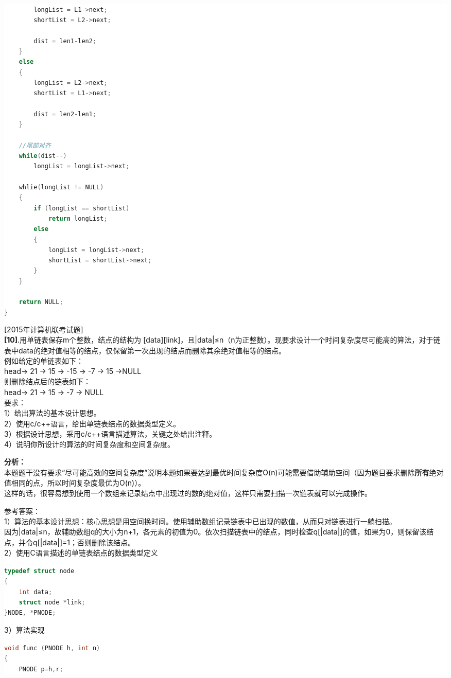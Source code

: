 ```cpp
		longList = L1->next;
		shortList = L2->next;

		dist = len1-len2;
	}
	else
	{
		longList = L2->next;
		shortList = L1->next;

		dist = len2-len1;
	}

	//尾部对齐
	while(dist--)
		longList = longList->next;

	whlie(longList != NULL)
	{
		if (longList == shortList)
			return longList;
		else
		{
			longList = longList->next;
			shortList = shortList->next;
		}
	}
	
	return NULL;
}
```

[2015年计算机联考试题]  
**[10]**.用单链表保存m个整数，结点的结构为 [data][link]，且|data|≤n（n为正整数）。现要求设计一个时间复杂度尽可能高的算法，对于链表中data的绝对值相等的结点，仅保留第一次出现的结点而删除其余绝对值相等的结点。  
例如给定的单链表如下：  
head-> 21 -> 15 -> -15 -> -7 -> 15 ->NULL  
则删除结点后的链表如下：  
head-> 21 -> 15 -> -7 -> NULL  
要求：  
1）给出算法的基本设计思想。  
2）使用c/c++语言，给出单链表结点的数据类型定义。  
3）根据设计思想，采用c/c++语言描述算法，关键之处给出注释。  
4）说明你所设计的算法的时间复杂度和空间复杂度。  

**分析：**  
本题题干没有要求“尽可能高效的空间复杂度”说明本题如果要达到最优时间复杂度O(n)可能需要借助辅助空间（因为题目要求删除**所有**绝对值相同的点，所以时间复杂度最优为O(n)）。  
这样的话，很容易想到使用一个数组来记录结点中出现过的数的绝对值，这样只需要扫描一次链表就可以完成操作。  

参考答案：  
1）算法的基本设计思想：核心思想是用空间换时间。使用辅助数组记录链表中已出现的数值，从而只对链表进行一躺扫描。  
因为|data|≤n，故辅助数组q的大小为n+1，各元素的初值为0。依次扫描链表中的结点，同时检查q[|data|]的值，如果为0，则保留该结点，并令q[|data|]=1；否则删除该结点。  
2）使用C语言描述的单链表结点的数据类型定义  
```c
typedef struct node
{
	int data;
	struct node *link;
}NODE, *PNODE;
```
3）算法实现  
```c
void func (PNODE h, int n)
{
	PNODE p=h,r;
```